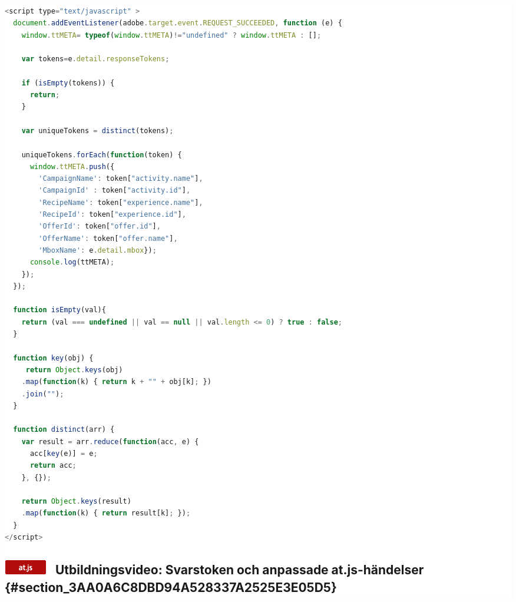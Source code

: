 ```javascript
<script type="text/javascript" > 
  document.addEventListener(adobe.target.event.REQUEST_SUCCEEDED, function (e) { 
    window.ttMETA= typeof(window.ttMETA)!="undefined" ? window.ttMETA : []; 
 
    var tokens=e.detail.responseTokens; 
 
    if (isEmpty(tokens)) { 
      return; 
    } 
     
    var uniqueTokens = distinct(tokens); 
 
    uniqueTokens.forEach(function(token) { 
      window.ttMETA.push({ 
        'CampaignName': token["activity.name"], 
        'CampaignId' : token["activity.id"], 
        'RecipeName': token["experience.name"], 
        'RecipeId': token["experience.id"], 
        'OfferId': token["offer.id"], 
        'OfferName': token["offer.name"], 
        'MboxName': e.detail.mbox}); 
      console.log(ttMETA); 
    }); 
  }); 
 
  function isEmpty(val){ 
    return (val === undefined || val == null || val.length <= 0) ? true : false; 
  } 
 
  function key(obj) { 
     return Object.keys(obj) 
    .map(function(k) { return k + "" + obj[k]; }) 
    .join(""); 
  } 
 
  function distinct(arr) { 
    var result = arr.reduce(function(acc, e) { 
      acc[key(e)] = e; 
      return acc; 
    }, {}); 
   
    return Object.keys(result) 
    .map(function(k) { return result[k]; }); 
  } 
</script>
```

## ![at.js](/help/main/assets/atjs.png) Utbildningsvideo: Svarstoken och anpassade at.js-händelser {#section_3AA0A6C8DBD94A528337A2525E3E05D5}

